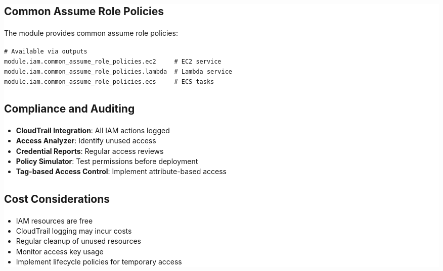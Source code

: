 ## Common Assume Role Policies

The module provides common assume role policies:

```hcl
# Available via outputs
module.iam.common_assume_role_policies.ec2     # EC2 service
module.iam.common_assume_role_policies.lambda  # Lambda service  
module.iam.common_assume_role_policies.ecs     # ECS tasks
```

## Compliance and Auditing

- **CloudTrail Integration**: All IAM actions logged
- **Access Analyzer**: Identify unused access
- **Credential Reports**: Regular access reviews
- **Policy Simulator**: Test permissions before deployment
- **Tag-based Access Control**: Implement attribute-based access

## Cost Considerations

- IAM resources are free
- CloudTrail logging may incur costs
- Regular cleanup of unused resources
- Monitor access key usage
- Implement lifecycle policies for temporary access
